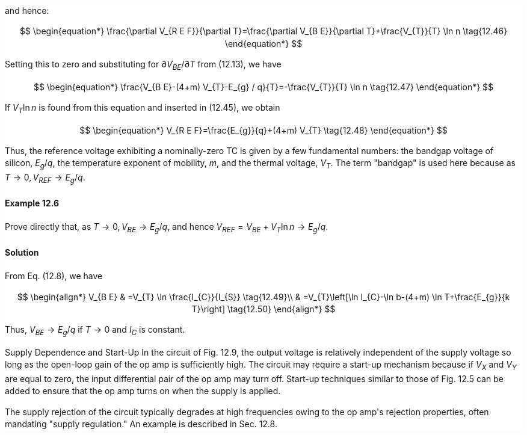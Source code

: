 and hence:

$$
\begin{equation*}
\frac{\partial V_{R E F}}{\partial T}=\frac{\partial V_{B E}}{\partial T}+\frac{V_{T}}{T} \ln n \tag{12.46}
\end{equation*}
$$

Setting this to zero and substituting for $\partial V_{B E} / \partial T$ from (12.13), we have

$$
\begin{equation*}
\frac{V_{B E}-(4+m) V_{T}-E_{g} / q}{T}=-\frac{V_{T}}{T} \ln n \tag{12.47}
\end{equation*}
$$

If $V_{T} \ln n$ is found from this equation and inserted in (12.45), we obtain

$$
\begin{equation*}
V_{R E F}=\frac{E_{g}}{q}+(4+m) V_{T} \tag{12.48}
\end{equation*}
$$

Thus, the reference voltage exhibiting a nominally-zero TC is given by a few fundamental numbers: the bandgap voltage of silicon, $E_{g} / q$, the temperature exponent of mobility, $m$, and the thermal voltage, $V_{T}$. The term "bandgap" is used here because as $T \rightarrow 0, V_{R E F} \rightarrow E_{g} / q$.

#### Example 12.6

Prove directly that, as $T \rightarrow 0, V_{B E} \rightarrow E_{g} / q$, and hence $V_{R E F}=V_{B E}+V_{T} \ln n \rightarrow E_{g} / q$.

#### Solution

From Eq. (12.8), we have

$$
\begin{align*}
V_{B E} & =V_{T} \ln \frac{I_{C}}{I_{S}}  \tag{12.49}\\
& =V_{T}\left[\ln I_{C}-\ln b-(4+m) \ln T+\frac{E_{g}}{k T}\right] \tag{12.50}
\end{align*}
$$

Thus, $V_{B E} \rightarrow E_{g} / q$ if $T \rightarrow 0$ and $I_{C}$ is constant.

Supply Dependence and Start-Up In the circuit of Fig. 12.9, the output voltage is relatively independent of the supply voltage so long as the open-loop gain of the op amp is sufficiently high. The circuit may require a start-up mechanism because if $V_{X}$ and $V_{Y}$ are equal to zero, the input differential pair of the op amp may turn off. Start-up techniques similar to those of Fig. 12.5 can be added to ensure that the op amp turns on when the supply is applied.

The supply rejection of the circuit typically degrades at high frequencies owing to the op amp's rejection properties, often mandating "supply regulation." An example is described in Sec. 12.8.

